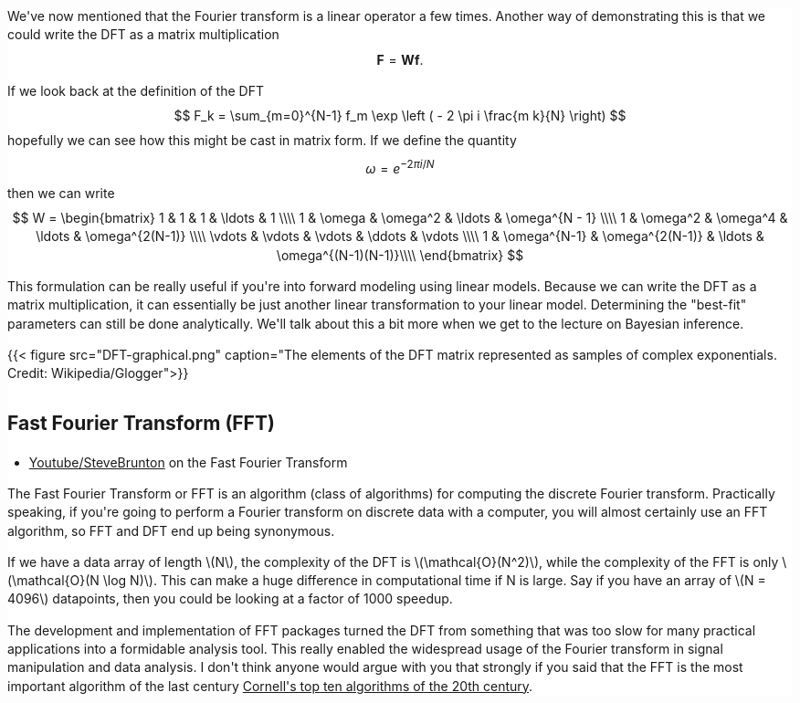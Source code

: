 We've now mentioned that the Fourier transform is a linear operator a few times. Another way of demonstrating this is that we could write the DFT as a matrix multiplication
$$
\mathbf{F} = \mathbf{W} \mathbf{f}.
$$

If we look back at the definition of the DFT
$$
F_k = \sum_{m=0}^{N-1} f_m \exp \left ( - 2 \pi i \frac{m k}{N} \right)
$$
hopefully we can see how this might be cast in matrix form. If we define the quantity
$$
\omega = e^{- 2 \pi i / N}
$$
then we can write
$$
W = \begin{bmatrix}
1 & 1 & 1 & \ldots & 1 \\\\
1 & \omega & \omega^2 & \ldots & \omega^{N - 1} \\\\
1 & \omega^2 & \omega^4 & \ldots & \omega^{2(N-1)} \\\\
\vdots & \vdots & \vdots & \ddots & \vdots \\\\
1 & \omega^{N-1} & \omega^{2(N-1)} & \ldots & \omega^{(N-1)(N-1)}\\\\
\end{bmatrix}
$$

This formulation can be really useful if you're into forward modeling using linear models. Because we can write the DFT as a matrix multiplication, it can essentially be just another linear transformation to your linear model. Determining the "best-fit" parameters can still be done analytically. We'll talk about this a bit more when we get to the lecture on Bayesian inference.

{{< figure src="DFT-graphical.png" caption="The elements of the DFT matrix represented as samples of complex exponentials. Credit: Wikipedia/Glogger">}}

## Fast Fourier Transform (FFT)

* [Youtube/SteveBrunton](https://www.youtube.com/watch?v=E8HeD-MUrjY&ab_channel=SteveBrunton) on the Fast Fourier Transform

The Fast Fourier Transform or FFT is an algorithm (class of algorithms) for computing the discrete Fourier transform. Practically speaking, if you're going to perform a Fourier transform on discrete data with a computer, you will almost certainly use an FFT algorithm, so FFT and DFT end up being synonymous.

If we have a data array of length \\(N\\), the complexity of the DFT is \\(\mathcal{O}(N^2)\\), while the complexity of the FFT is only \\(\mathcal{O}(N \log N)\\). This can make a huge difference in computational time if N is large. Say if you have an array of \\(N = 4096\\) datapoints, then you could be looking at a factor of 1000 speedup.

The development and implementation of FFT packages turned the DFT from something that was too slow for many practical applications into a formidable analysis tool. This really enabled the widespread usage of the Fourier transform in signal manipulation and data analysis.  I don't think anyone would argue with you that strongly if you said that the FFT is the most important algorithm of the last century [Cornell's top ten algorithms of the 20th century](http://pi.math.cornell.edu/~ajt/presentations/TopTenAlgorithms.pdf).
